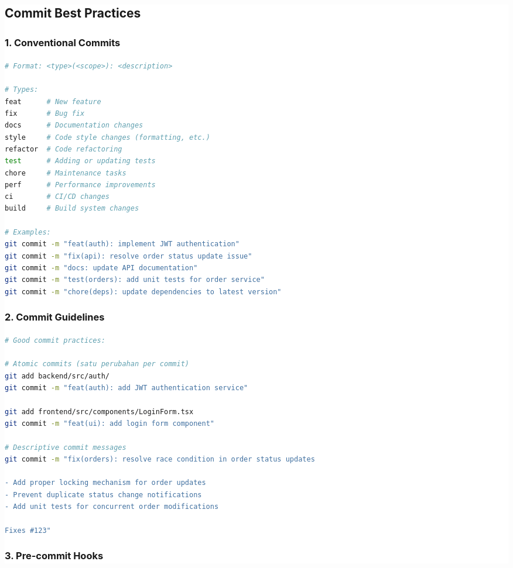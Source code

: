 ## Commit Best Practices

### 1. Conventional Commits

```bash
# Format: <type>(<scope>): <description>

# Types:
feat      # New feature
fix       # Bug fix
docs      # Documentation changes
style     # Code style changes (formatting, etc.)
refactor  # Code refactoring
test      # Adding or updating tests
chore     # Maintenance tasks
perf      # Performance improvements
ci        # CI/CD changes
build     # Build system changes

# Examples:
git commit -m "feat(auth): implement JWT authentication"
git commit -m "fix(api): resolve order status update issue"
git commit -m "docs: update API documentation"
git commit -m "test(orders): add unit tests for order service"
git commit -m "chore(deps): update dependencies to latest version"
```

### 2. Commit Guidelines

```bash
# Good commit practices:

# Atomic commits (satu perubahan per commit)
git add backend/src/auth/
git commit -m "feat(auth): add JWT authentication service"

git add frontend/src/components/LoginForm.tsx
git commit -m "feat(ui): add login form component"

# Descriptive commit messages
git commit -m "fix(orders): resolve race condition in order status updates

- Add proper locking mechanism for order updates
- Prevent duplicate status change notifications
- Add unit tests for concurrent order modifications

Fixes #123"
```

### 3. Pre-commit Hooks
